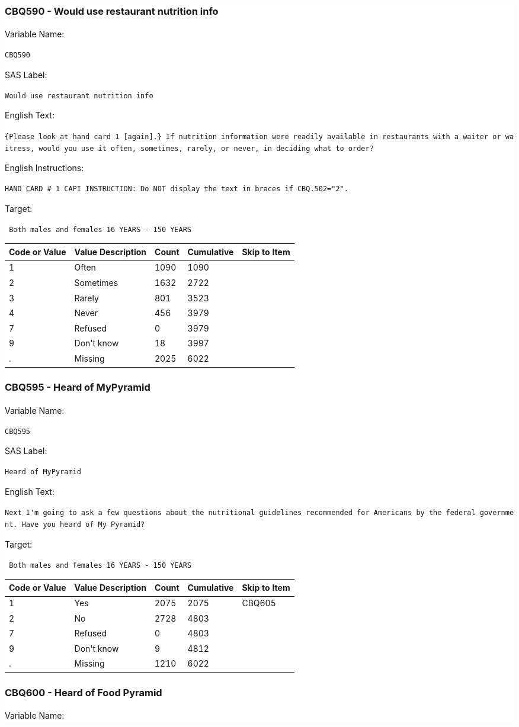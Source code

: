 ### CBQ590 - Would use restaurant nutrition info

Variable Name:

    CBQ590
SAS Label:

    Would use restaurant nutrition info
English Text:

    {Please look at hand card 1 [again].} If nutrition information were readily available in restaurants with a waiter or waitress, would you use it often, sometimes, rarely, or never, in deciding what to order?
English Instructions:

    HAND CARD # 1 CAPI INSTRUCTION: Do NOT display the text in braces if CBQ.502="2".
Target:

     Both males and females 16 YEARS - 150 YEARS
Code or Value | Value Description | Count | Cumulative | Skip to Item  
---|---|---|---|---  
1 | Often | 1090 | 1090 |   
2 | Sometimes | 1632 | 2722 |   
3 | Rarely | 801 | 3523 |   
4 | Never | 456 | 3979 |   
7 | Refused | 0 | 3979 |   
9 | Don't know | 18 | 3997 |   
. | Missing | 2025 | 6022 |   
  
### CBQ595 - Heard of MyPyramid

Variable Name:

    CBQ595
SAS Label:

    Heard of MyPyramid
English Text:

    Next I'm going to ask a few questions about the nutritional guidelines recommended for Americans by the federal government. Have you heard of My Pyramid?
Target:

     Both males and females 16 YEARS - 150 YEARS
Code or Value | Value Description | Count | Cumulative | Skip to Item  
---|---|---|---|---  
1 | Yes | 2075 | 2075 | CBQ605   
2 | No | 2728 | 4803 |   
7 | Refused | 0 | 4803 |   
9 | Don't know | 9 | 4812 |   
. | Missing | 1210 | 6022 |   
  
### CBQ600 - Heard of Food Pyramid

Variable Name:
